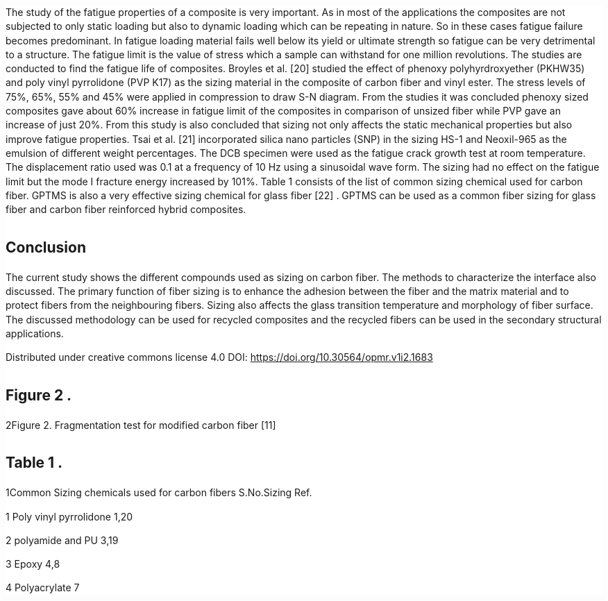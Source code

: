 The study of the fatigue properties of a composite is very important. As in most of the applications the composites are not subjected to only static loading but also to dynamic loading which can be repeating in nature. So in these cases fatigue failure becomes predominant. In fatigue loading material fails well below its yield or ultimate strength so fatigue can be very detrimental to a structure. The fatigue limit is the value of stress which a sample can withstand for one million revolutions. The studies are conducted to find the fatigue life of composites. Broyles et al. [20] studied the effect of phenoxy polyhyrdroxyether (PKHW35) and poly vinyl pyrrolidone (PVP K17) as the sizing material in the composite of carbon fiber and vinyl ester. The stress levels of 75%, 65%, 55% and 45% were applied in compression to draw S-N diagram. From the studies it was concluded phenoxy sized composites gave about 60% increase in fatigue limit of the composites in comparison of unsized fiber while PVP gave an increase of just 20%. From this study is also concluded that sizing not only affects the static mechanical properties but also improve fatigue properties. Tsai et al. [21] incorporated silica nano particles (SNP) in the sizing HS-1 and Neoxil-965 as the emulsion of different weight percentages. The DCB specimen were used as the fatigue crack growth test at room temperature. The displacement ratio used was 0.1 at a frequency of 10 Hz using a sinusoidal wave form. The sizing had no effect on the fatigue limit but the mode I fracture energy increased by 101%. Table 1 consists of the list of common sizing chemical used for carbon fiber. GPTMS is also a very effective sizing chemical for glass fiber [22] . GPTMS can be used as a common fiber sizing for glass fiber and carbon fiber reinforced hybrid composites. 


## Conclusion

The current study shows the different compounds used as sizing on carbon fiber. The methods to characterize the interface also discussed. The primary function of fiber sizing is to enhance the adhesion between the fiber and the matrix material and to protect fibers from the neighbouring fibers. Sizing also affects the glass transition temperature and morphology of fiber surface. The discussed methodology can be used for recycled composites and the recycled fibers can be used in the secondary structural applications.


Distributed under creative commons license 4.0 DOI: https://doi.org/10.30564/opmr.v1i2.1683

## Figure 2 .
2Figure 2. Fragmentation test for modified carbon fiber [11]

## Table 1 .
1Common Sizing chemicals used for carbon fibers S.No.Sizing 
Ref. 

1 
Poly vinyl pyrrolidone 
1,20 

2 
polyamide and PU 
3,19 

3 
Epoxy 
4,8 

4 
Polyacrylate 
7 
